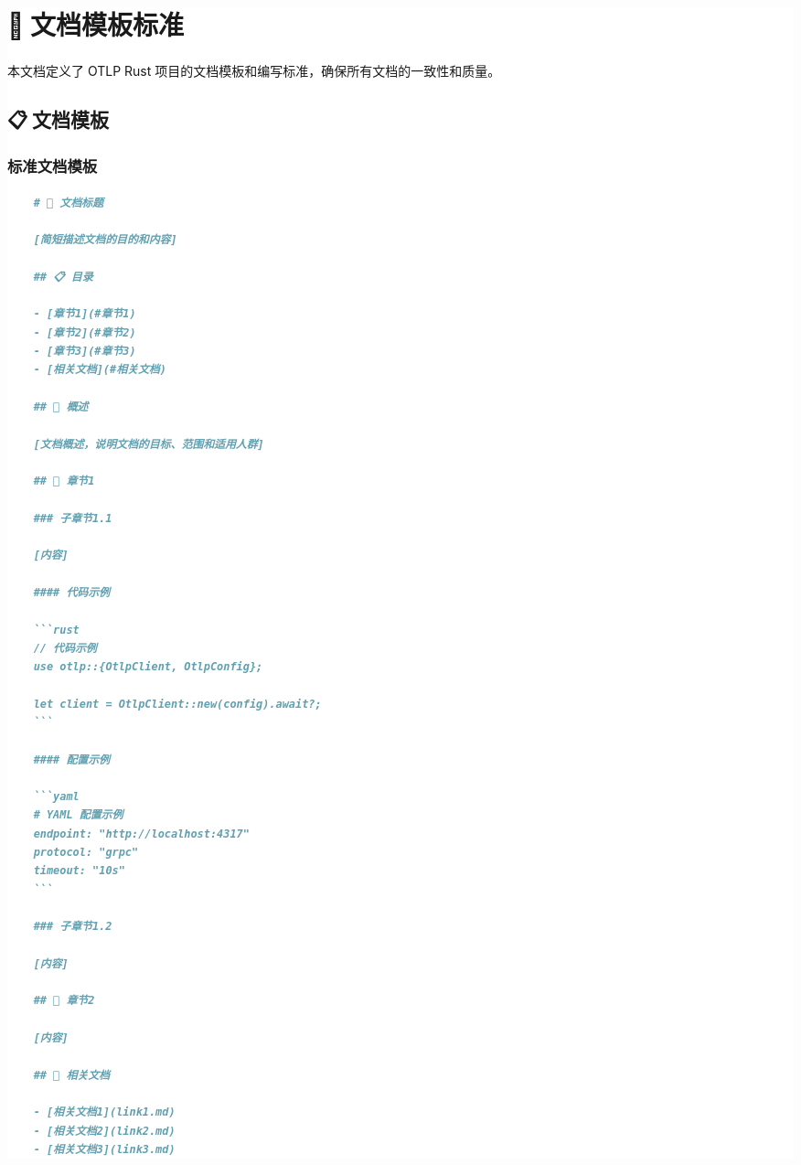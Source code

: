 # 📝 文档模板标准

本文档定义了 OTLP Rust 项目的文档模板和编写标准，确保所有文档的一致性和质量。

## 📋 文档模板

### 标准文档模板

```markdown
    # 📖 文档标题

    [简短描述文档的目的和内容]

    ## 📋 目录

    - [章节1](#章节1)
    - [章节2](#章节2)
    - [章节3](#章节3)
    - [相关文档](#相关文档)

    ## 🎯 概述

    [文档概述，说明文档的目标、范围和适用人群]

    ## 📖 章节1

    ### 子章节1.1

    [内容]

    #### 代码示例

    ```rust
    // 代码示例
    use otlp::{OtlpClient, OtlpConfig};

    let client = OtlpClient::new(config).await?;
    ```

    #### 配置示例

    ```yaml
    # YAML 配置示例
    endpoint: "http://localhost:4317"
    protocol: "grpc"
    timeout: "10s"
    ```

    ### 子章节1.2

    [内容]

    ## 📖 章节2

    [内容]

    ## 🔗 相关文档

    - [相关文档1](link1.md)
    - [相关文档2](link2.md)
    - [相关文档3](link3.md)

```